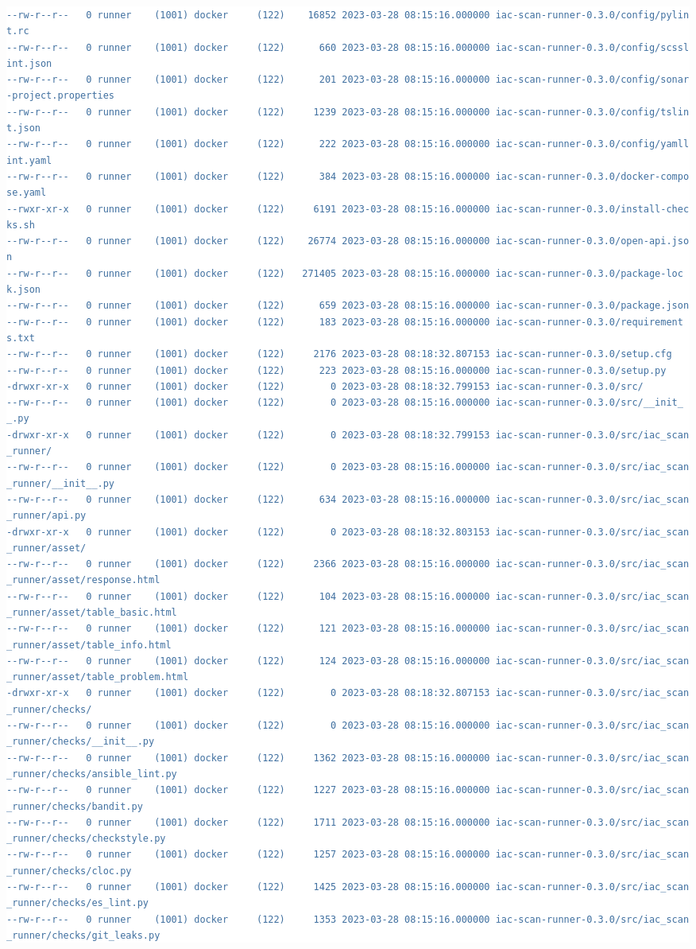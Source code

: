 ```diff
--rw-r--r--   0 runner    (1001) docker     (122)    16852 2023-03-28 08:15:16.000000 iac-scan-runner-0.3.0/config/pylint.rc
--rw-r--r--   0 runner    (1001) docker     (122)      660 2023-03-28 08:15:16.000000 iac-scan-runner-0.3.0/config/scsslint.json
--rw-r--r--   0 runner    (1001) docker     (122)      201 2023-03-28 08:15:16.000000 iac-scan-runner-0.3.0/config/sonar-project.properties
--rw-r--r--   0 runner    (1001) docker     (122)     1239 2023-03-28 08:15:16.000000 iac-scan-runner-0.3.0/config/tslint.json
--rw-r--r--   0 runner    (1001) docker     (122)      222 2023-03-28 08:15:16.000000 iac-scan-runner-0.3.0/config/yamllint.yaml
--rw-r--r--   0 runner    (1001) docker     (122)      384 2023-03-28 08:15:16.000000 iac-scan-runner-0.3.0/docker-compose.yaml
--rwxr-xr-x   0 runner    (1001) docker     (122)     6191 2023-03-28 08:15:16.000000 iac-scan-runner-0.3.0/install-checks.sh
--rw-r--r--   0 runner    (1001) docker     (122)    26774 2023-03-28 08:15:16.000000 iac-scan-runner-0.3.0/open-api.json
--rw-r--r--   0 runner    (1001) docker     (122)   271405 2023-03-28 08:15:16.000000 iac-scan-runner-0.3.0/package-lock.json
--rw-r--r--   0 runner    (1001) docker     (122)      659 2023-03-28 08:15:16.000000 iac-scan-runner-0.3.0/package.json
--rw-r--r--   0 runner    (1001) docker     (122)      183 2023-03-28 08:15:16.000000 iac-scan-runner-0.3.0/requirements.txt
--rw-r--r--   0 runner    (1001) docker     (122)     2176 2023-03-28 08:18:32.807153 iac-scan-runner-0.3.0/setup.cfg
--rw-r--r--   0 runner    (1001) docker     (122)      223 2023-03-28 08:15:16.000000 iac-scan-runner-0.3.0/setup.py
-drwxr-xr-x   0 runner    (1001) docker     (122)        0 2023-03-28 08:18:32.799153 iac-scan-runner-0.3.0/src/
--rw-r--r--   0 runner    (1001) docker     (122)        0 2023-03-28 08:15:16.000000 iac-scan-runner-0.3.0/src/__init__.py
-drwxr-xr-x   0 runner    (1001) docker     (122)        0 2023-03-28 08:18:32.799153 iac-scan-runner-0.3.0/src/iac_scan_runner/
--rw-r--r--   0 runner    (1001) docker     (122)        0 2023-03-28 08:15:16.000000 iac-scan-runner-0.3.0/src/iac_scan_runner/__init__.py
--rw-r--r--   0 runner    (1001) docker     (122)      634 2023-03-28 08:15:16.000000 iac-scan-runner-0.3.0/src/iac_scan_runner/api.py
-drwxr-xr-x   0 runner    (1001) docker     (122)        0 2023-03-28 08:18:32.803153 iac-scan-runner-0.3.0/src/iac_scan_runner/asset/
--rw-r--r--   0 runner    (1001) docker     (122)     2366 2023-03-28 08:15:16.000000 iac-scan-runner-0.3.0/src/iac_scan_runner/asset/response.html
--rw-r--r--   0 runner    (1001) docker     (122)      104 2023-03-28 08:15:16.000000 iac-scan-runner-0.3.0/src/iac_scan_runner/asset/table_basic.html
--rw-r--r--   0 runner    (1001) docker     (122)      121 2023-03-28 08:15:16.000000 iac-scan-runner-0.3.0/src/iac_scan_runner/asset/table_info.html
--rw-r--r--   0 runner    (1001) docker     (122)      124 2023-03-28 08:15:16.000000 iac-scan-runner-0.3.0/src/iac_scan_runner/asset/table_problem.html
-drwxr-xr-x   0 runner    (1001) docker     (122)        0 2023-03-28 08:18:32.807153 iac-scan-runner-0.3.0/src/iac_scan_runner/checks/
--rw-r--r--   0 runner    (1001) docker     (122)        0 2023-03-28 08:15:16.000000 iac-scan-runner-0.3.0/src/iac_scan_runner/checks/__init__.py
--rw-r--r--   0 runner    (1001) docker     (122)     1362 2023-03-28 08:15:16.000000 iac-scan-runner-0.3.0/src/iac_scan_runner/checks/ansible_lint.py
--rw-r--r--   0 runner    (1001) docker     (122)     1227 2023-03-28 08:15:16.000000 iac-scan-runner-0.3.0/src/iac_scan_runner/checks/bandit.py
--rw-r--r--   0 runner    (1001) docker     (122)     1711 2023-03-28 08:15:16.000000 iac-scan-runner-0.3.0/src/iac_scan_runner/checks/checkstyle.py
--rw-r--r--   0 runner    (1001) docker     (122)     1257 2023-03-28 08:15:16.000000 iac-scan-runner-0.3.0/src/iac_scan_runner/checks/cloc.py
--rw-r--r--   0 runner    (1001) docker     (122)     1425 2023-03-28 08:15:16.000000 iac-scan-runner-0.3.0/src/iac_scan_runner/checks/es_lint.py
--rw-r--r--   0 runner    (1001) docker     (122)     1353 2023-03-28 08:15:16.000000 iac-scan-runner-0.3.0/src/iac_scan_runner/checks/git_leaks.py
```